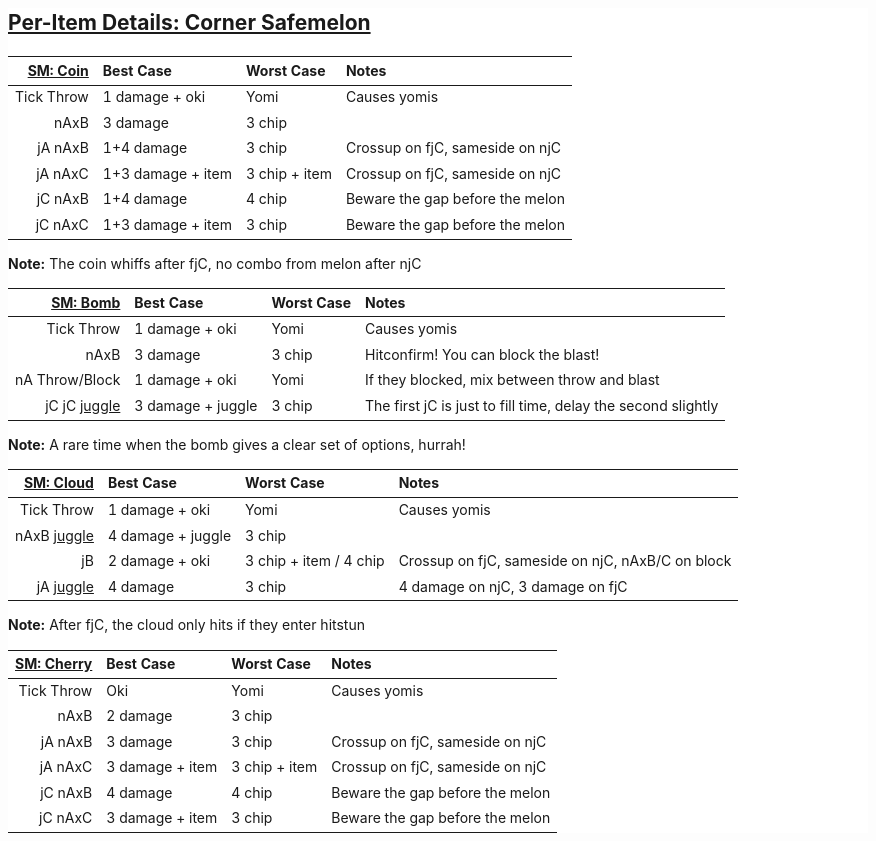 
<a name="melon-details" />

## [Per-Item Details: Corner Safemelon](#melon-details)

<a name="melon-coin" />

| [**SM: Coin**](#melon-coin) | Best Case         | Worst Case    | Notes                                                           |
| --------------------------: | :---------------- | :------------ | :-------------------------------------------------------------- |
| Tick Throw                  | 1 damage + oki    | Yomi          | Causes yomis                                                    |
| nAxB                        | 3 damage          | 3 chip        |                                                                 |
| jA nAxB                     | 1+4 damage        | 3 chip        | Crossup on fjC, sameside on njC                                 |
| jA nAxC                     | 1+3 damage + item | 3 chip + item | Crossup on fjC, sameside on njC                                 |
| jC nAxB                     | 1+4 damage        | 4 chip        | Beware the gap before the melon                                 |
| jC nAxC                     | 1+3 damage + item | 3 chip        | Beware the gap before the melon                                 |

**Note:** The coin whiffs after fjC, no combo from melon after njC

<a name="melon-bomb" />

| [**SM: Bomb**](#melon-bomb)    | Best Case         | Worst Case    | Notes                                                           |
| -----------------------------: | :---------------- | :------------ | :-------------------------------------------------------------- |
| Tick Throw                     | 1 damage + oki    | Yomi          | Causes yomis                                                    |
| nAxB                           | 3 damage          | 3 chip        | Hitconfirm! You can block the blast!                            |
| nA Throw/Block                 | 1 damage + oki    | Yomi          | If they blocked, mix between throw and blast                    |
| jC jC [juggle](#juggle-corner) | 3 damage + juggle | 3 chip        | The first jC is just to fill time, delay the second slightly    |

**Note:** A rare time when the bomb gives a clear set of options, hurrah!

<a name="melon-cloud" />

| [**SM: Cloud**](#melon-cloud) | Best Case         | Worst Case             | Notes                                                           |
| ----------------------------: | :---------------- | :--------------------- | :-------------------------------------------------------------- |
| Tick Throw                    | 1 damage + oki    | Yomi                   | Causes yomis                                                    |
| nAxB [juggle](#juggle-corner) | 4 damage + juggle | 3 chip                 |                                                                 |
| jB                            | 2 damage + oki    | 3 chip + item / 4 chip | Crossup on fjC, sameside on njC, nAxB/C on block                |
| jA [juggle](#juggle-corner)   | 4 damage          | 3 chip                 | 4 damage on njC, 3 damage on fjC                                |

**Note:** After fjC, the cloud only hits if they enter hitstun

<a name="melon-cherry" />

| [**SM: Cherry**](#melon-cherry) | Best Case       | Worst Case    | Notes                                                           |
| ------------------------------: | :-------------- | :------------ | :-------------------------------------------------------------- |
| Tick Throw                      | Oki             | Yomi          | Causes yomis                                                    |
| nAxB                            | 2 damage        | 3 chip        |                                                                 |
| jA nAxB                         | 3 damage        | 3 chip        | Crossup on fjC, sameside on njC                                 |
| jA nAxC                         | 3 damage + item | 3 chip + item | Crossup on fjC, sameside on njC                                 |
| jC nAxB                         | 4 damage        | 4 chip        | Beware the gap before the melon                                 |
| jC nAxC                         | 3 damage + item | 3 chip        | Beware the gap before the melon                                 |
